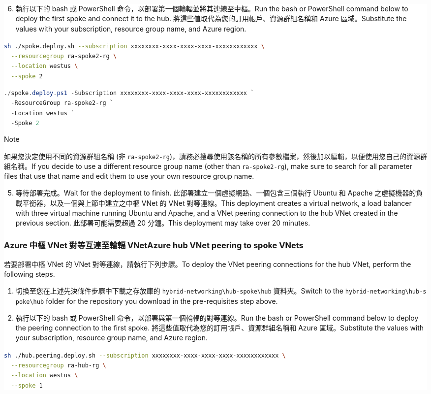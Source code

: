 6. <span data-ttu-id="bd1a7-246">執行以下的 bash 或 PowerShell 命令，以部署第一個輪輻並將其連線至中樞。</span><span class="sxs-lookup"><span data-stu-id="bd1a7-246">Run the bash or PowerShell command below to deploy the first spoke and connect it to the hub.</span></span> <span data-ttu-id="bd1a7-247">將這些值取代為您的訂用帳戶、資源群組名稱和 Azure 區域。</span><span class="sxs-lookup"><span data-stu-id="bd1a7-247">Substitute the values with your subscription, resource group name, and Azure region.</span></span>

  ```bash
  sh ./spoke.deploy.sh --subscription xxxxxxxx-xxxx-xxxx-xxxx-xxxxxxxxxxxx \
    --resourcegroup ra-spoke2-rg \
    --location westus \
    --spoke 2
  ```

  ```powershell
  ./spoke.deploy.ps1 -Subscription xxxxxxxx-xxxx-xxxx-xxxx-xxxxxxxxxxxx `
    -ResourceGroup ra-spoke2-rg `
    -Location westus `
    -Spoke 2
  ```
  > [!NOTE]
  > <span data-ttu-id="bd1a7-248">如果您決定使用不同的資源群組名稱 (非 `ra-spoke2-rg`)，請務必搜尋使用該名稱的所有參數檔案，然後加以編輯，以便使用您自己的資源群組名稱。</span><span class="sxs-lookup"><span data-stu-id="bd1a7-248">If you decide to use a different resource group name (other than `ra-spoke2-rg`), make sure to search for all parameter files that use that name and edit them to use your own resource group name.</span></span>

5. <span data-ttu-id="bd1a7-249">等待部署完成。</span><span class="sxs-lookup"><span data-stu-id="bd1a7-249">Wait for the deployment to finish.</span></span> <span data-ttu-id="bd1a7-250">此部署建立一個虛擬網路、一個包含三個執行 Ubuntu 和 Apache 之虛擬機器的負載平衡器，以及一個與上節中建立之中樞 VNet 的 VNet 對等連線。</span><span class="sxs-lookup"><span data-stu-id="bd1a7-250">This deployment creates a virtual network, a load balancer with three virtual machine running Ubuntu and Apache, and a VNet peering connection to the hub VNet created in the previous section.</span></span> <span data-ttu-id="bd1a7-251">此部署可能需要超過 20 分鐘。</span><span class="sxs-lookup"><span data-stu-id="bd1a7-251">This deployment may take over 20 minutes.</span></span>

### <a name="azure-hub-vnet-peering-to-spoke-vnets"></a><span data-ttu-id="bd1a7-252">Azure 中樞 VNet 對等互連至輪輻 VNet</span><span class="sxs-lookup"><span data-stu-id="bd1a7-252">Azure hub VNet peering to spoke VNets</span></span>

<span data-ttu-id="bd1a7-253">若要部署中樞 VNet 的 VNet 對等連線，請執行下列步驟。</span><span class="sxs-lookup"><span data-stu-id="bd1a7-253">To deploy the VNet peering connections for the hub VNet, perform the following steps.</span></span>

1. <span data-ttu-id="bd1a7-254">切換至您在上述先決條件步驟中下載之存放庫的 `hybrid-networking\hub-spoke\hub` 資料夾。</span><span class="sxs-lookup"><span data-stu-id="bd1a7-254">Switch to the `hybrid-networking\hub-spoke\hub` folder for the repository you download in the pre-requisites step above.</span></span>

2. <span data-ttu-id="bd1a7-255">執行以下的 bash 或 PowerShell 命令，以部署與第一個輪輻的對等連線。</span><span class="sxs-lookup"><span data-stu-id="bd1a7-255">Run the bash or PowerShell command below to deploy the peering connection to the first spoke.</span></span> <span data-ttu-id="bd1a7-256">將這些值取代為您的訂用帳戶、資源群組名稱和 Azure 區域。</span><span class="sxs-lookup"><span data-stu-id="bd1a7-256">Substitute the values with your subscription, resource group name, and Azure region.</span></span>

  ```bash
  sh ./hub.peering.deploy.sh --subscription xxxxxxxx-xxxx-xxxx-xxxx-xxxxxxxxxxxx \
    --resourcegroup ra-hub-rg \
    --location westus \
    --spoke 1
  ```


[azure-cli-2]: /azure/install-azure-cli
[azure-powershell]: /powershell/azure/install-azure-ps?view=azuresmps-3.7.0
[azure-vpn-gateway]: /azure/vpn-gateway/vpn-gateway-about-vpngateways
[best-practices-security]: /azure/best-practices-network-securit
[connect-to-an-Azure-vnet]: https://technet.microsoft.com/library/dn786406.aspx
[guidance-expressroute]: ./expressroute.md
[guidance-vpn]: ./vpn.md
[linux-vm-ra]: ../virtual-machines-linux/index.md
[hybrid-ha]: ./expressroute-vpn-failover.md
[naming conventions]: /azure/guidance/guidance-naming-conventions
[resource-manager-overview]: /azure/azure-resource-manager/resource-group-overview
[vnet-peering]: /azure/virtual-network/virtual-network-peering-overview
[vnet-peering-limit]: /azure/azure-subscription-service-limits#networking-limits
[vpn-appliance]: /azure/vpn-gateway/vpn-gateway-about-vpn-devices
[windows-vm-ra]: ../virtual-machines-windows/index.md
[visio-download]: https://archcenter.azureedge.net/cdn/hybrid-network-hub-spoke.vsdx
[ref-arch-repo]: https://github.com/mspnp/reference-architectures
[0]: ./images/hub-spoke.png "Azure 中的中樞輪輻拓撲"
[1]: ./images/hub-spoke-gateway-routing.svg "Azure 中具有可轉移路由的中樞輪輻拓撲"
[2]: ./images/hub-spoke-no-gateway-routing.svg "Azure 中具有使用 NVA 之可轉移路由的中樞輪輻拓撲"
[3]: ./images/hub-spokehub-spoke.svg "Azure 中的中樞輪輻中樞輪輻拓撲"
[ARM-Templates]: https://azure.microsoft.com/documentation/articles/resource-group-authoring-templates/